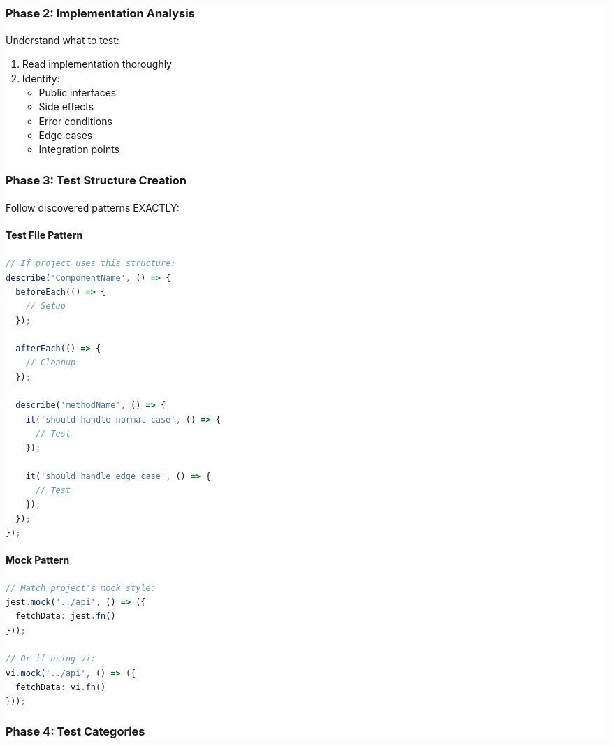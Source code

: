 ### Phase 2: Implementation Analysis
Understand what to test:
1. Read implementation thoroughly
2. Identify:
   - Public interfaces
   - Side effects
   - Error conditions
   - Edge cases
   - Integration points

### Phase 3: Test Structure Creation
Follow discovered patterns EXACTLY:

#### Test File Pattern
```typescript
// If project uses this structure:
describe('ComponentName', () => {
  beforeEach(() => {
    // Setup
  });

  afterEach(() => {
    // Cleanup
  });

  describe('methodName', () => {
    it('should handle normal case', () => {
      // Test
    });

    it('should handle edge case', () => {
      // Test
    });
  });
});
```

#### Mock Pattern
```typescript
// Match project's mock style:
jest.mock('../api', () => ({
  fetchData: jest.fn()
}));

// Or if using vi:
vi.mock('../api', () => ({
  fetchData: vi.fn()
}));
```

### Phase 4: Test Categories
